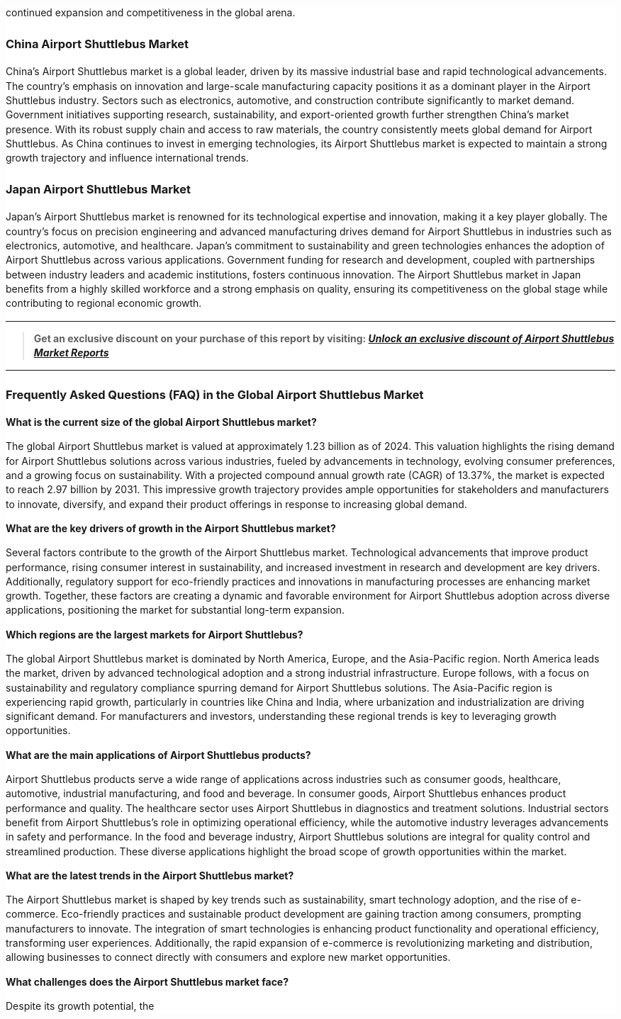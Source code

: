 continued expansion and competitiveness in the global arena.</p><h3>China Airport Shuttlebus Market</h3><p>China&rsquo;s Airport Shuttlebus market is a global leader, driven by its massive industrial base and rapid technological advancements. The country&rsquo;s emphasis on innovation and large-scale manufacturing capacity positions it as a dominant player in the Airport Shuttlebus industry. Sectors such as electronics, automotive, and construction contribute significantly to market demand. Government initiatives supporting research, sustainability, and export-oriented growth further strengthen China&rsquo;s market presence. With its robust supply chain and access to raw materials, the country consistently meets global demand for Airport Shuttlebus. As China continues to invest in emerging technologies, its Airport Shuttlebus market is expected to maintain a strong growth trajectory and influence international trends.</p><h3>Japan Airport Shuttlebus Market</h3><p>Japan&rsquo;s Airport Shuttlebus market is renowned for its technological expertise and innovation, making it a key player globally. The country&rsquo;s focus on precision engineering and advanced manufacturing drives demand for Airport Shuttlebus in industries such as electronics, automotive, and healthcare. Japan&rsquo;s commitment to sustainability and green technologies enhances the adoption of Airport Shuttlebus across various applications. Government funding for research and development, coupled with partnerships between industry leaders and academic institutions, fosters continuous innovation. The Airport Shuttlebus market in Japan benefits from a highly skilled workforce and a strong emphasis on quality, ensuring its competitiveness on the global stage while contributing to regional economic growth.</p><hr /><blockquote><p><strong>Get an exclusive discount on your purchase of this report by visiting: <em><a href="://marketresearchpulse.com/ask-for-discount/103232?utm_source=Github&amp;utm_medium=0112">Unlock an exclusive discount of Airport Shuttlebus Market Reports</a></em>&nbsp;</strong></p></blockquote><hr /><h3>Frequently Asked Questions (FAQ) in the Global Airport Shuttlebus Market</h3><p><strong>What is the current size of the global Airport Shuttlebus market?</strong></p><p>The global Airport Shuttlebus market is valued at approximately 1.23 billion as of 2024. This valuation highlights the rising demand for Airport Shuttlebus solutions across various industries, fueled by advancements in technology, evolving consumer preferences, and a growing focus on sustainability. With a projected compound annual growth rate (CAGR) of 13.37%, the market is expected to reach 2.97 billion by 2031. This impressive growth trajectory provides ample opportunities for stakeholders and manufacturers to innovate, diversify, and expand their product offerings in response to increasing global demand.</p><p><strong>What are the key drivers of growth in the Airport Shuttlebus market?</strong></p><p>Several factors contribute to the growth of the Airport Shuttlebus market. Technological advancements that improve product performance, rising consumer interest in sustainability, and increased investment in research and development are key drivers. Additionally, regulatory support for eco-friendly practices and innovations in manufacturing processes are enhancing market growth. Together, these factors are creating a dynamic and favorable environment for Airport Shuttlebus adoption across diverse applications, positioning the market for substantial long-term expansion.</p><p><strong>Which regions are the largest markets for Airport Shuttlebus?</strong></p><p>The global Airport Shuttlebus market is dominated by North America, Europe, and the Asia-Pacific region. North America leads the market, driven by advanced technological adoption and a strong industrial infrastructure. Europe follows, with a focus on sustainability and regulatory compliance spurring demand for Airport Shuttlebus solutions. The Asia-Pacific region is experiencing rapid growth, particularly in countries like China and India, where urbanization and industrialization are driving significant demand. For manufacturers and investors, understanding these regional trends is key to leveraging growth opportunities.</p><p><strong>What are the main applications of Airport Shuttlebus products?</strong></p><p>Airport Shuttlebus products serve a wide range of applications across industries such as consumer goods, healthcare, automotive, industrial manufacturing, and food and beverage. In consumer goods, Airport Shuttlebus enhances product performance and quality. The healthcare sector uses Airport Shuttlebus in diagnostics and treatment solutions. Industrial sectors benefit from Airport Shuttlebus&rsquo;s role in optimizing operational efficiency, while the automotive industry leverages advancements in safety and performance. In the food and beverage industry, Airport Shuttlebus solutions are integral for quality control and streamlined production. These diverse applications highlight the broad scope of growth opportunities within the market.</p><p><strong>What are the latest trends in the Airport Shuttlebus market?</strong></p><p>The Airport Shuttlebus market is shaped by key trends such as sustainability, smart technology adoption, and the rise of e-commerce. Eco-friendly practices and sustainable product development are gaining traction among consumers, prompting manufacturers to innovate. The integration of smart technologies is enhancing product functionality and operational efficiency, transforming user experiences. Additionally, the rapid expansion of e-commerce is revolutionizing marketing and distribution, allowing businesses to connect directly with consumers and explore new market opportunities.</p><p><strong>What challenges does the Airport Shuttlebus market face?</strong></p><p>Despite its growth potential, the